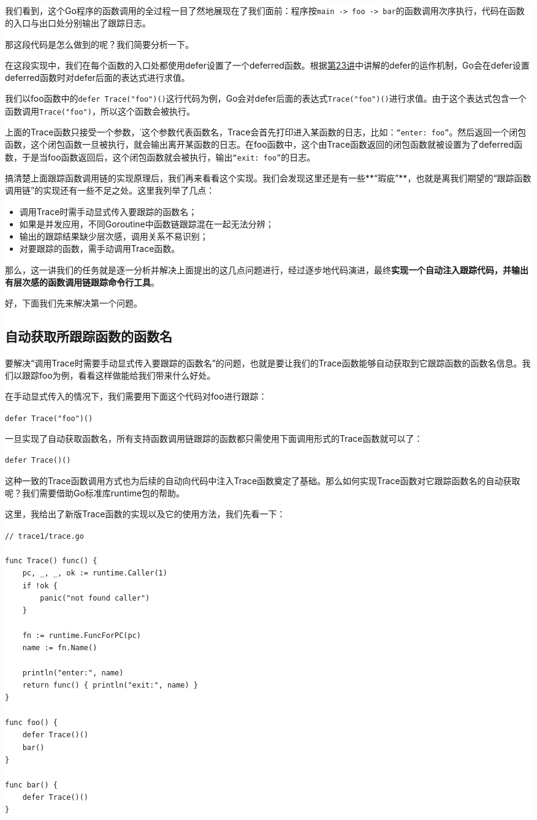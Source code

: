 我们看到，这个Go程序的函数调用的全过程一目了然地展现在了我们面前：程序按`main -> foo -> bar`的函数调用次序执行，代码在函数的入口与出口处分别输出了跟踪日志。

那这段代码是怎么做到的呢？我们简要分析一下。

在这段实现中，我们在每个函数的入口处都使用defer设置了一个deferred函数。根据[第23讲](https://time.geekbang.org/column/article/464273)中讲解的defer的运作机制，Go会在defer设置deferred函数时对defer后面的表达式进行求值。

我们以foo函数中的`defer Trace("foo")()`这行代码为例，Go会对defer后面的表达式`Trace("foo")()`进行求值。由于这个表达式包含一个函数调用`Trace("foo")`，所以这个函数会被执行。

上面的Trace函数只接受一个参数，˙这个参数代表函数名，Trace会首先打印进入某函数的日志，比如：`“enter: foo”`。然后返回一个闭包函数，这个闭包函数一旦被执行，就会输出离开某函数的日志。在foo函数中，这个由Trace函数返回的闭包函数就被设置为了deferred函数，于是当foo函数返回后，这个闭包函数就会被执行，输出`“exit: foo”`的日志。

搞清楚上面跟踪函数调用链的实现原理后，我们再来看看这个实现。我们会发现这里还是有一些**“瑕疵”**，也就是离我们期望的“跟踪函数调用链”的实现还有一些不足之处。这里我列举了几点：

*   调用Trace时需手动显式传入要跟踪的函数名；
*   如果是并发应用，不同Goroutine中函数链跟踪混在一起无法分辨；
*   输出的跟踪结果缺少层次感，调用关系不易识别；
*   对要跟踪的函数，需手动调用Trace函数。

那么，这一讲我们的任务就是逐一分析并解决上面提出的这几点问题进行，经过逐步地代码演进，最终**实现一个自动注入跟踪代码，并输出有层次感的函数调用链跟踪命令行工具**。

好，下面我们先来解决第一个问题。

## 自动获取所跟踪函数的函数名

要解决“调用Trace时需要手动显式传入要跟踪的函数名”的问题，也就是要让我们的Trace函数能够自动获取到它跟踪函数的函数名信息。我们以跟踪foo为例，看看这样做能给我们带来什么好处。

在手动显式传入的情况下，我们需要用下面这个代码对foo进行跟踪：

```plain
defer Trace("foo")()

```

一旦实现了自动获取函数名，所有支持函数调用链跟踪的函数都只需使用下面调用形式的Trace函数就可以了：

```plain
defer Trace()()

```

这种一致的Trace函数调用方式也为后续的自动向代码中注入Trace函数奠定了基础。那么如何实现Trace函数对它跟踪函数名的自动获取呢？我们需要借助Go标准库runtime包的帮助。

这里，我给出了新版Trace函数的实现以及它的使用方法，我们先看一下：

```plain
// trace1/trace.go

func Trace() func() {
    pc, _, _, ok := runtime.Caller(1)
    if !ok {
        panic("not found caller")
    }

    fn := runtime.FuncForPC(pc)
    name := fn.Name()

    println("enter:", name)
    return func() { println("exit:", name) }
}

func foo() {
    defer Trace()()
    bar()
}

func bar() {
    defer Trace()()
}

```
